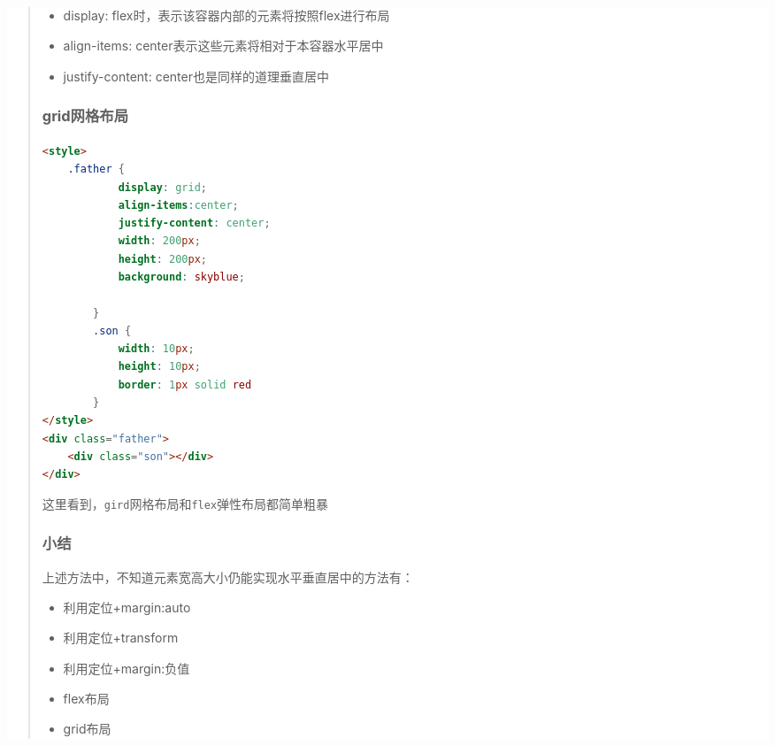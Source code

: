 >
>  - display: flex时，表示该容器内部的元素将按照flex进行布局
>
>  - align-items: center表示这些元素将相对于本容器水平居中
>  - justify-content: center也是同样的道理垂直居中
>
>  
>
>  ### grid网格布局
>
>  ```html
>  <style>
>      .father {
>              display: grid;
>              align-items:center;
>              justify-content: center;
>              width: 200px;
>              height: 200px;
>              background: skyblue;
>  
>          }
>          .son {
>              width: 10px;
>              height: 10px;
>              border: 1px solid red
>          }
>  </style>
>  <div class="father">
>      <div class="son"></div>
>  </div>
>  ```
>
>  这里看到，`gird`网格布局和`flex`弹性布局都简单粗暴
>
>  
>
>  ### 小结
>
>  上述方法中，不知道元素宽高大小仍能实现水平垂直居中的方法有：
>
>  - 利用定位+margin:auto
>  - 利用定位+transform
>
>  - 利用定位+margin:负值
>
>  - flex布局
>
>  - grid布局
>
>
>
>
